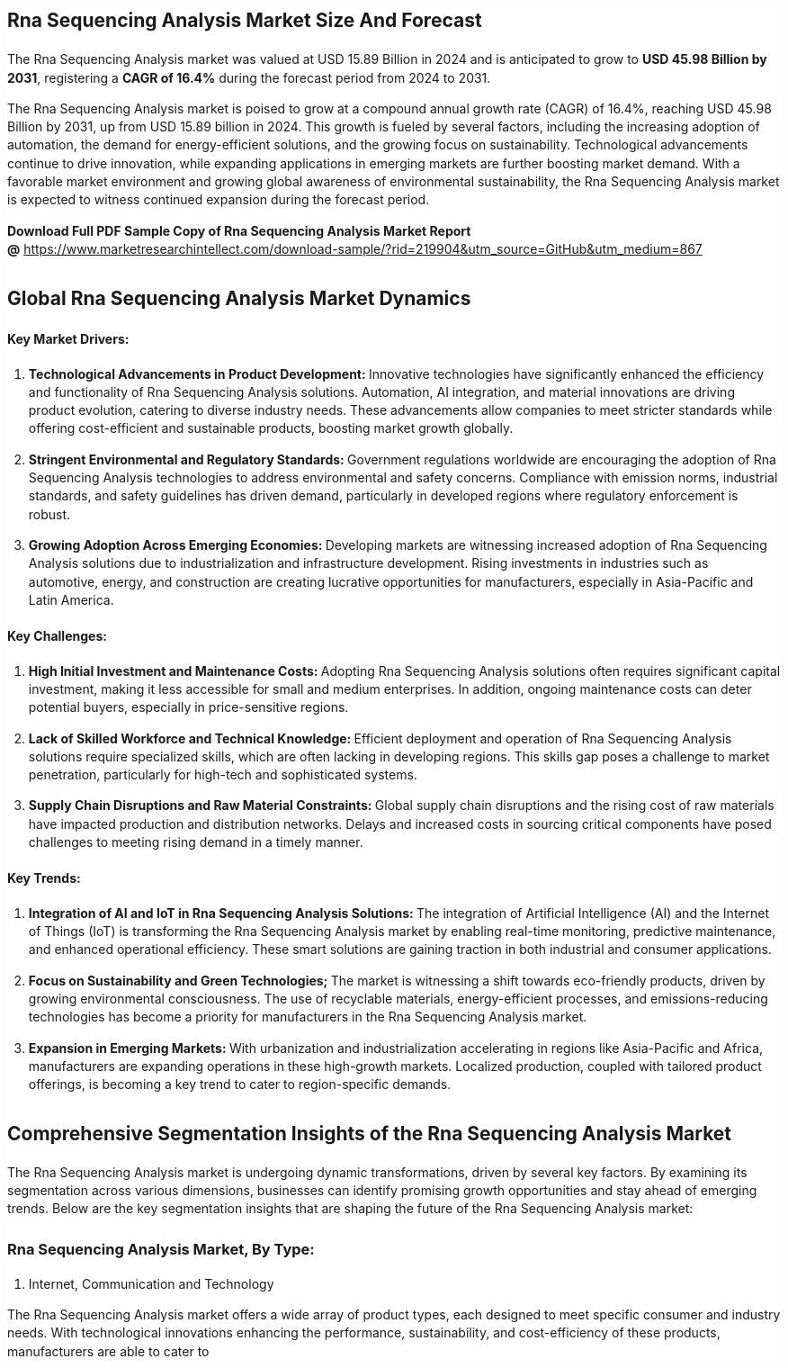 <h2>Rna Sequencing Analysis Market Size And Forecast</h2><p>The Rna Sequencing Analysis market was valued at USD 15.89 Billion in 2024 and is anticipated to grow to <strong>USD 45.98 Billion by 2031</strong>, registering a <strong>CAGR of 16.4%</strong> during the forecast period from 2024 to 2031.</p><p>The Rna Sequencing Analysis market is poised to grow at a compound annual growth rate (CAGR) of 16.4%, reaching USD 45.98 Billion by 2031, up from USD 15.89 billion in 2024. This growth is fueled by several factors, including the increasing adoption of automation, the demand for energy-efficient solutions, and the growing focus on sustainability. Technological advancements continue to drive innovation, while expanding applications in emerging markets are further boosting market demand. With a favorable market environment and growing global awareness of environmental sustainability, the Rna Sequencing Analysis market is expected to witness continued expansion during the forecast period.</p><p><strong>Download Full PDF Sample Copy of Rna Sequencing Analysis Market Report @</strong>&nbsp;<a href="https://www.marketresearchintellect.com/download-sample/?rid=219904&amp;utm_source=GitHub&amp;utm_medium=867">https://www.marketresearchintellect.com/download-sample/?rid=219904&amp;utm_source=GitHub&amp;utm_medium=867</a></p><h2>Global Rna Sequencing Analysis Market Dynamics</h2><h4><strong>Key Market Drivers:</strong></h4><ol><li><p><strong>Technological Advancements in Product Development:&nbsp;</strong>Innovative technologies have significantly enhanced the efficiency and functionality of Rna Sequencing Analysis solutions. Automation, AI integration, and material innovations are driving product evolution, catering to diverse industry needs. These advancements allow companies to meet stricter standards while offering cost-efficient and sustainable products, boosting market growth globally.</p></li><li><p><strong>Stringent Environmental and Regulatory Standards:&nbsp;</strong>Government regulations worldwide are encouraging the adoption of Rna Sequencing Analysis technologies to address environmental and safety concerns. Compliance with emission norms, industrial standards, and safety guidelines has driven demand, particularly in developed regions where regulatory enforcement is robust.</p></li><li><p><strong>Growing Adoption Across Emerging Economies:&nbsp;</strong>Developing markets are witnessing increased adoption of Rna Sequencing Analysis solutions due to industrialization and infrastructure development. Rising investments in industries such as automotive, energy, and construction are creating lucrative opportunities for manufacturers, especially in Asia-Pacific and Latin America.</p></li></ol><h4><strong>Key Challenges:</strong></h4><ol><li><p><strong>High Initial Investment and Maintenance Costs:&nbsp;</strong>Adopting Rna Sequencing Analysis solutions often requires significant capital investment, making it less accessible for small and medium enterprises. In addition, ongoing maintenance costs can deter potential buyers, especially in price-sensitive regions.</p></li><li><p><strong>Lack of Skilled Workforce and Technical Knowledge:&nbsp;</strong>Efficient deployment and operation of Rna Sequencing Analysis solutions require specialized skills, which are often lacking in developing regions. This skills gap poses a challenge to market penetration, particularly for high-tech and sophisticated systems.</p></li><li><p><strong>Supply Chain Disruptions and Raw Material Constraints:&nbsp;</strong>Global supply chain disruptions and the rising cost of raw materials have impacted production and distribution networks. Delays and increased costs in sourcing critical components have posed challenges to meeting rising demand in a timely manner.</p></li></ol><h4><strong>Key Trends:</strong></h4><ol><li><p><strong>Integration of AI and IoT in Rna Sequencing Analysis Solutions:&nbsp;</strong>The integration of Artificial Intelligence (AI) and the Internet of Things (IoT) is transforming the Rna Sequencing Analysis market by enabling real-time monitoring, predictive maintenance, and enhanced operational efficiency. These smart solutions are gaining traction in both industrial and consumer applications.</p></li><li><p><strong>Focus on Sustainability and Green Technologies;&nbsp;</strong>The market is witnessing a shift towards eco-friendly products, driven by growing environmental consciousness. The use of recyclable materials, energy-efficient processes, and emissions-reducing technologies has become a priority for manufacturers in the Rna Sequencing Analysis market.</p></li><li><p><strong>Expansion in Emerging Markets:&nbsp;</strong>With urbanization and industrialization accelerating in regions like Asia-Pacific and Africa, manufacturers are expanding operations in these high-growth markets. Localized production, coupled with tailored product offerings, is becoming a key trend to cater to region-specific demands.</p></li></ol><div class="article-main__content" data-test-id="publishing-text-block"><h2>Comprehensive Segmentation Insights of the Rna Sequencing Analysis Market</h2><p>The Rna Sequencing Analysis market is undergoing dynamic transformations, driven by several key factors. By examining its segmentation across various dimensions, businesses can identify promising growth opportunities and stay ahead of emerging trends. Below are the key segmentation insights that are shaping the future of the Rna Sequencing Analysis market:</p><h3><strong>Rna Sequencing Analysis Market, By Type:<br /></strong></h3><ol><li>Internet, Communication and Technology</li></ol><p>The Rna Sequencing Analysis market offers a wide array of product types, each designed to meet specific consumer and industry needs. With technological innovations enhancing the performance, sustainability, and cost-efficiency of these products, manufacturers are able to cater to